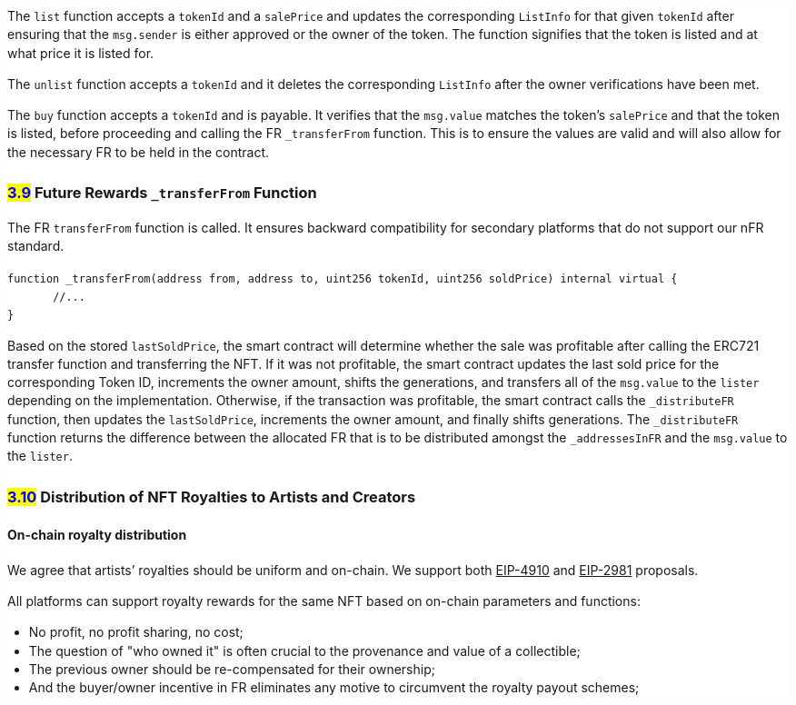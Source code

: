 The `list` function accepts a `tokenId` and a `salePrice` and updates the corresponding `ListInfo` for that given `tokenId` after ensuring that the `msg.sender` is either approved or the owner of the token. The function signifies that the token is listed and at what price it is listed for.

The `unlist` function accepts a `tokenId` and it deletes the corresponding `ListInfo` after the owner verifications have been met.

The `buy` function accepts a `tokenId` and is payable. It verifies that the `msg.value` matches the token’s `salePrice` and that the token is listed, before proceeding and calling the FR `_transferFrom` function. This is to ensure the values are valid and will also allow for the necessary FR to be held in the contract.

### <mark style="color:blue;">3.9</mark> <mark style="color:yellow;"></mark>       Future Rewards  `_transferFrom`  Function

The FR `transferFrom` function is called. It ensures backward compatibility for secondary platforms that do not support our nFR standard.&#x20;

```
function _transferFrom(address from, address to, uint256 tokenId, uint256 soldPrice) internal virtual {
       //...
}
```

Based on the stored `lastSoldPrice`, the smart contract will determine whether the sale was profitable after calling the ERC721 transfer function and transferring the NFT. If it was not profitable, the smart contract updates the last sold price for the corresponding Token ID, increments the owner amount, shifts the generations, and transfers all of the `msg.value` to the `lister` depending on the implementation. Otherwise, if the transaction was profitable, the smart contract calls the `_distributeFR` function, then updates the `lastSoldPrice`, increments the owner amount, and finally shifts generations. The `_distributeFR` function returns the difference between the allocated FR that is to be distributed amongst the `_addressesInFR` and the `msg.value` to the `lister`.

### <mark style="color:blue;">3.10</mark>        Distribution of NFT Royalties to Artists and Creators <a href="#h.94w0lmnqe8uq" id="h.94w0lmnqe8uq"></a>

#### **On-chain royalty distribution**

We agree that artists’ royalties should be uniform and on-chain. We support both [EIP-4910](https://www.google.com/url?q=https://github.com/ethereum/EIPs/pull/4910/commits/8fd87b4ec3dbfce40e38325f3b8a69f337368661\&sa=D\&source=editors\&ust=1656705403383618\&usg=AOvVaw2ca3llLvMuPpYPISy11VNG) and [EIP-2981](https://www.google.com/url?q=https://eips.ethereum.org/EIPS/eip-2981\&sa=D\&source=editors\&ust=1656705403383967\&usg=AOvVaw1AyEhOtLAHi3Mwmw2vfgzw) proposals.

All platforms can support royalty rewards for the same NFT based on on-chain parameters and functions:

* No profit, no profit sharing, no cost;
* The question of "who owned it" is often crucial to the provenance and value of a collectible;
* The previous owner should be re-compensated for their ownership;
* And the buyer/owner incentive in FR eliminates any motive to circumvent the royalty payout schemes;
